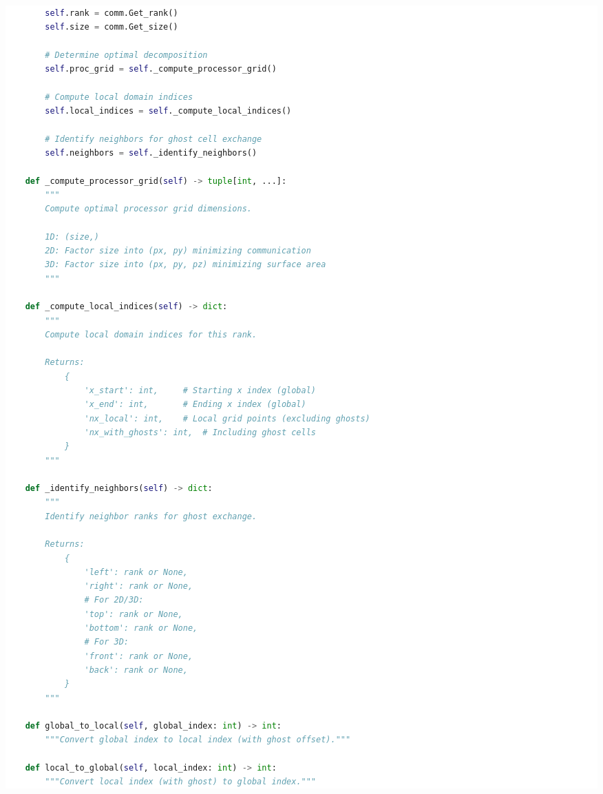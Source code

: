 ```python
        self.rank = comm.Get_rank()
        self.size = comm.Get_size()

        # Determine optimal decomposition
        self.proc_grid = self._compute_processor_grid()

        # Compute local domain indices
        self.local_indices = self._compute_local_indices()

        # Identify neighbors for ghost cell exchange
        self.neighbors = self._identify_neighbors()

    def _compute_processor_grid(self) -> tuple[int, ...]:
        """
        Compute optimal processor grid dimensions.

        1D: (size,)
        2D: Factor size into (px, py) minimizing communication
        3D: Factor size into (px, py, pz) minimizing surface area
        """

    def _compute_local_indices(self) -> dict:
        """
        Compute local domain indices for this rank.

        Returns:
            {
                'x_start': int,     # Starting x index (global)
                'x_end': int,       # Ending x index (global)
                'nx_local': int,    # Local grid points (excluding ghosts)
                'nx_with_ghosts': int,  # Including ghost cells
            }
        """

    def _identify_neighbors(self) -> dict:
        """
        Identify neighbor ranks for ghost exchange.

        Returns:
            {
                'left': rank or None,
                'right': rank or None,
                # For 2D/3D:
                'top': rank or None,
                'bottom': rank or None,
                # For 3D:
                'front': rank or None,
                'back': rank or None,
            }
        """

    def global_to_local(self, global_index: int) -> int:
        """Convert global index to local index (with ghost offset)."""

    def local_to_global(self, local_index: int) -> int:
        """Convert local index (with ghost) to global index."""
```
